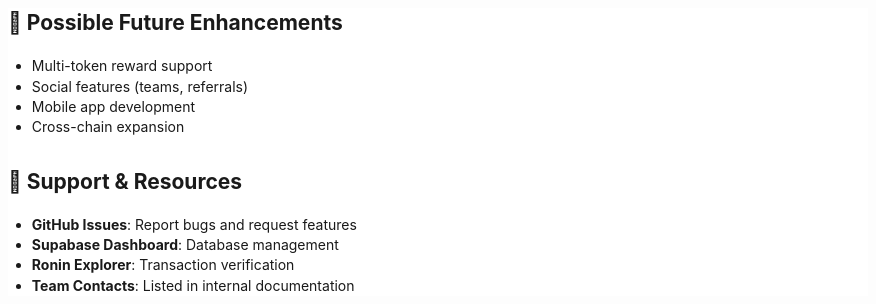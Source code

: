 ## 📝 Possible Future Enhancements

- Multi-token reward support
- Social features (teams, referrals)  
- Mobile app development
- Cross-chain expansion

## 🤝 Support & Resources

- **GitHub Issues**: Report bugs and request features
- **Supabase Dashboard**: Database management
- **Ronin Explorer**: Transaction verification
- **Team Contacts**: Listed in internal documentation
